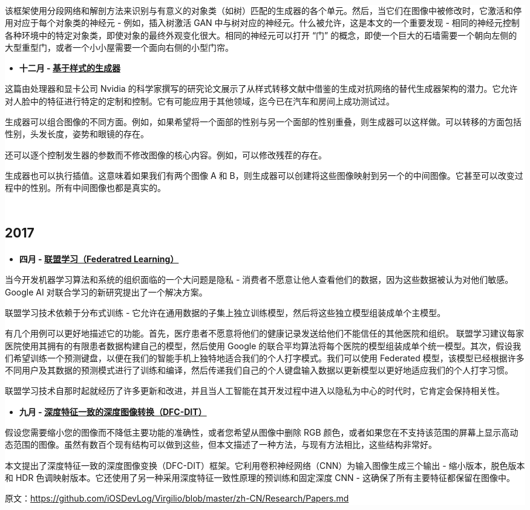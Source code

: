 该框架使用分段网络和解剖方法来识别与有意义的对象类（如树）匹配的生成器的各个单元。然后，当它们在图像中被修改时，它激活和停用对应于每个对象类的神经元 - 例如，插入树激活 GAN 中与树对应的神经元。什么被允许，这是本文的一个重要发现 - 相同的神经元控制各种环境中的特定对象类，即使对象的最终外观变化很大。相同的神经元可以打开 “门” 的概念，即使一个巨大的石墙需要一个朝向左侧的大型重型门，或者一个小小屋需要一个面向右侧的小型门帘。

* **十二月 - [基于样式的生成器](https://arxiv.org/pdf/1812.04948.pdf)**

这篇由处理器和显卡公司 Nvidia 的科学家撰写的研究论文展示了从样式转移文献中借鉴的生成对抗网络的替代生成器架构的潜力。它允许对人脸中的特征进行特定的定制和控制。它有可能应用于其他领域，迄今已在汽车和房间上成功测试过。

生成器可以组合图像的不同方面。例如，如果希望将一个面部的性别与另一个面部的性别重叠，则生成器可以这样做。可以转移的方面包括性别，头发长度，姿势和眼镜的存在。

还可以逐个控制发生器的参数而不修改图像的核心内容。例如，可以修改残茬的存在。

生成器也可以执行插值。这意味着如果我们有两个图像 A 和 B，则生成器可以创建将这些图像映射到另一个的中间图像。它甚至可以改变过程中的性别。所有中间图像也都是真实的。<br/> <br/>

## 2017
* **四月 - [联盟学习（Federatred Learning）](https://ai.googleblog.com/2017/04/federated-learning-collaborative.html?utm_campaign=the_algorithm.unpaid.engagement&utm_source=hs_email&utm_medium=email&utm_content=70607703&_hsenc=p2ANqtz-9kYBnRclCyRm1_Fweb9tezCh4VeAFJVZTpjvf-fzz2akkq4AGCU5Uhhv-4ApNIZO7vb2ZpigcgT_lU3E_2sF1mtaZzqg&_hsmi=70607705)**

当今开发机器学习算法和系统的组织面临的一个大问题是隐私 - 消费者不愿意让他人查看他们的数据，因为这些数据被认为对他们敏感。 Google AI 对联合学习的新研究提出了一个解决方案。

联盟学习技术依赖于分布式训练 - 它允许在通用数据的子集上独立训练模型，然后将这些独立模型组装成单个主模型。

有几个用例可以更好地描述它的功能。首先，医疗患者不愿意将他们的健康记录发送给他们不能信任的其他医院和组织。 联盟学习建议每家医院使用其拥有的有限患者数据构建自己的模型，然后使用 Google 的联合平均算法将每个医院的模型组装成单个统一模型。其次，假设我们希望训练一个预测键盘，以便在我们的智能手机上独特地适合我们的个人打字模式。我们可以使用 Federated 模型，该模型已经根据许多不同用户及其数据的预测模式进行了训练和编译，然后传递我们自己的个人键盘输入数据以更新模型以更好地适应我们的个人打字习惯。

联盟学习技术自那时起就经历了许多更新和改进，并且当人工智能在其开发过程中进入以隐私为中心的时代时，它肯定会保持相关性。

* **九月 - [深度特征一致的深度图像转换（DFC-DIT）](https://arxiv.org/pdf/1707.09482.pdf)**

假设您需要缩小您的图像而不降低主要功能的准确性，或者您希望从图像中删除 RGB 颜色，或者如果您在不支持该范围的屏幕上显示高动态范围的图像。虽然有数百个现有结构可以做到这些，但本文描述了一种方法，与现有方法相比，这些结构非常好。

本文提出了深度特征一致的深度图像变换（DFC-DIT）框架。它利用卷积神经网络（CNN）为输入图像生成三个输出 - 缩小版本，脱色版本和 HDR 色调映射版本。它还使用了另一种采用深度特征一致性原理的预训练和固定深度 CNN  - 这确保了所有主要特征都保留在图像中。<br/>

原文：<https://github.com/iOSDevLog/Virgilio/blob/master/zh-CN/Research/Papers.md>